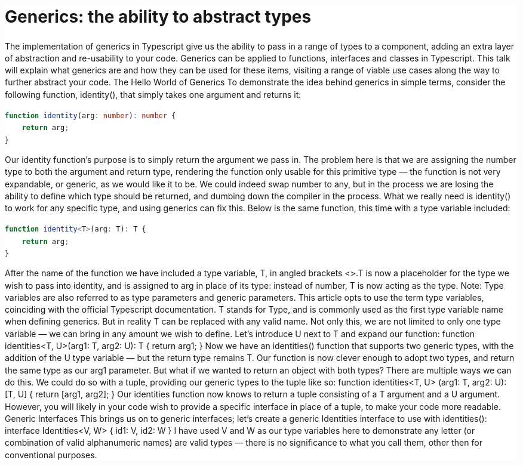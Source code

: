 # Generics: the ability to abstract types
The implementation of generics in Typescript give us the ability to pass in a range of types to a component, adding an extra layer of abstraction and re-usability to your code. Generics can be applied to functions, interfaces and classes in Typescript.
This talk will explain what generics are and how they can be used for these items, visiting a range of viable use cases along the way to further abstract your code.
The Hello World of Generics
To demonstrate the idea behind generics in simple terms, consider the following function, identity(), that simply takes one argument and returns it:

```ts
function identity(arg: number): number {
    return arg;
}
```
Our identity function’s purpose is to simply return the argument we pass in. The problem here is that we are assigning the number type to both the argument and return type, rendering the function only usable for this primitive type — the function is not very expandable, or generic, as we would like it to be.
We could indeed swap number to any, but in the process we are losing the ability to define which type should be returned, and dumbing down the compiler in the process.
What we really need is identity() to work for any specific type, and using generics can fix this. Below is the same function, this time with a type variable included:

```ts
function identity<T>(arg: T): T {
    return arg;
}
```

After the name of the function we have included a type variable, T, in angled brackets <>.T is now a placeholder for the type we wish to pass into identity, and is assigned to arg in place of its type: instead of number, T is now acting as the type.
Note: Type variables are also referred to as type parameters and generic parameters. This article opts to use the term type variables, coinciding with the official Typescript documentation.
T stands for Type, and is commonly used as the first type variable name when defining generics. But in reality T can be replaced with any valid name. Not only this, we are not limited to only one type variable — we can bring in any amount we wish to define. Let’s introduce U next to T and expand our function:
function identities<T, U>(arg1: T, arg2: U): T {
   return arg1;
}
Now we have an identities() function that supports two generic types, with the addition of the U type variable — but the return type remains T. Our function is now clever enough to adopt two types, and return the same type as our arg1 parameter.
But what if we wanted to return an object with both types? There are multiple ways we can do this. We could do so with a tuple, providing our generic types to the tuple like so:
function identities<T, U> (arg1: T, arg2: U): [T, U] {
   return [arg1, arg2];
}
Our identities function now knows to return a tuple consisting of a T argument and a U argument. However, you will likely in your code wish to provide a specific interface in place of a tuple, to make your code more readable.
Generic Interfaces
This brings us on to generic interfaces; let’s create a generic Identities interface to use with identities():
interface Identities<V, W> {
   id1: V,
   id2: W
}
I have used V and W as our type variables here to demonstrate any letter (or combination of valid alphanumeric names) are valid types — there is no significance to what you call them, other then for conventional purposes.